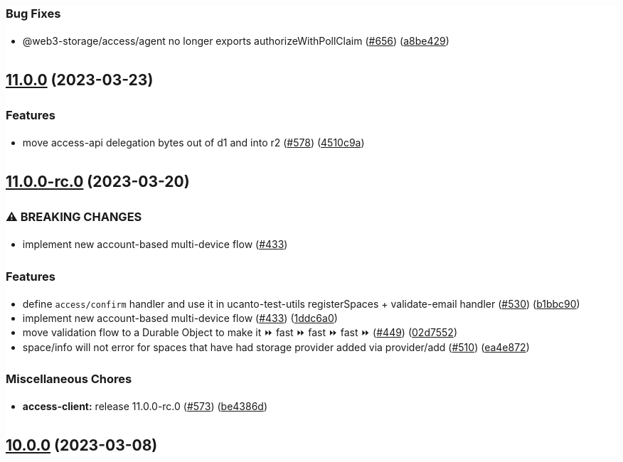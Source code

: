 
### Bug Fixes

* @web3-storage/access/agent no longer exports authorizeWithPollClaim ([#656](https://github.com/web3-storage/w3protocol/issues/656)) ([a8be429](https://github.com/web3-storage/w3protocol/commit/a8be429e9d60bfe3a32ae7ca0fe7f2ef6e88ff4d))

## [11.0.0](https://github.com/web3-storage/w3protocol/compare/access-v11.0.0-rc.0...access-v11.0.0) (2023-03-23)


### Features

* move access-api delegation bytes out of d1 and into r2 ([#578](https://github.com/web3-storage/w3protocol/issues/578)) ([4510c9a](https://github.com/web3-storage/w3protocol/commit/4510c9a8c4389ca975d66f5c9592bce326bbc1c7))

## [11.0.0-rc.0](https://github.com/web3-storage/w3protocol/compare/access-v10.0.0...access-v11.0.0-rc.0) (2023-03-20)


### ⚠ BREAKING CHANGES

* implement new account-based multi-device flow ([#433](https://github.com/web3-storage/w3protocol/issues/433))

### Features

* define `access/confirm` handler and use it in ucanto-test-utils registerSpaces + validate-email handler ([#530](https://github.com/web3-storage/w3protocol/issues/530)) ([b1bbc90](https://github.com/web3-storage/w3protocol/commit/b1bbc907c96cfc7788f50fb0c154d9b54894e03e))
* implement new account-based multi-device flow ([#433](https://github.com/web3-storage/w3protocol/issues/433)) ([1ddc6a0](https://github.com/web3-storage/w3protocol/commit/1ddc6a0c53f8cdb6837a315d8aaf567100dfb8d7))
* move validation flow to a Durable Object to make it ⏩ fast ⏩ fast ⏩ fast ⏩  ([#449](https://github.com/web3-storage/w3protocol/issues/449)) ([02d7552](https://github.com/web3-storage/w3protocol/commit/02d75522b1ed794d267880e5f8a4fc3964066992))
* space/info will not error for spaces that have had storage provider added via provider/add ([#510](https://github.com/web3-storage/w3protocol/issues/510)) ([ea4e872](https://github.com/web3-storage/w3protocol/commit/ea4e872475c74165b08016c210e65b4062a2ffb6))


### Miscellaneous Chores

* **access-client:** release 11.0.0-rc.0 ([#573](https://github.com/web3-storage/w3protocol/issues/573)) ([be4386d](https://github.com/web3-storage/w3protocol/commit/be4386d66ceea393f289adb3c79273c250542807))

## [10.0.0](https://github.com/web3-storage/w3protocol/compare/access-v9.4.0...access-v10.0.0) (2023-03-08)

